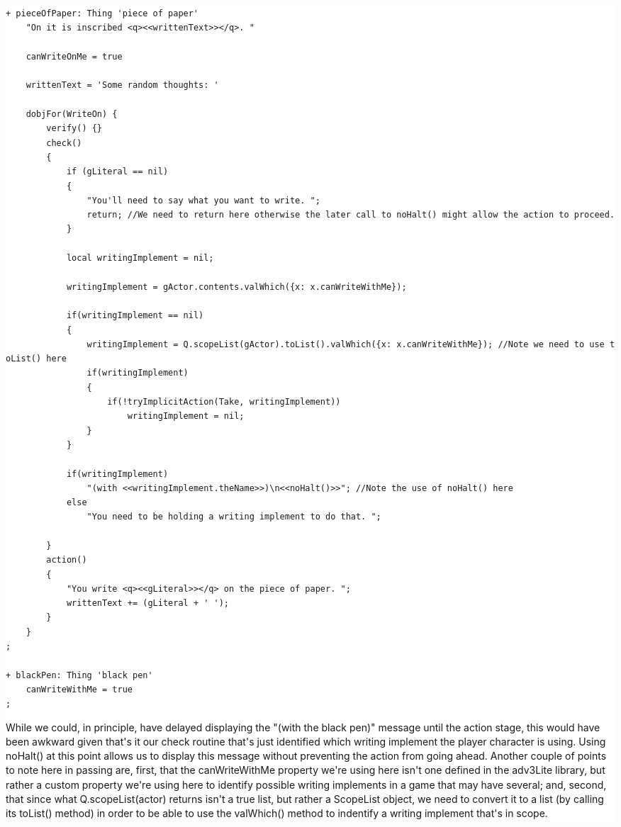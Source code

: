 <div class="code">

    + pieceOfPaper: Thing 'piece of paper'
        "On it is inscribed <q><<writtenText>></q>. "
        
        canWriteOnMe = true
        
        writtenText = 'Some random thoughts: '
        
        dobjFor(WriteOn) {
            verify() {}
            check() 
            {
                if (gLiteral == nil)
                {
                    "You'll need to say what you want to write. ";
                    return; //We need to return here otherwise the later call to noHalt() might allow the action to proceed.
                }
                
                local writingImplement = nil;
                
                writingImplement = gActor.contents.valWhich({x: x.canWriteWithMe});
                
                if(writingImplement == nil)
                {
                    writingImplement = Q.scopeList(gActor).toList().valWhich({x: x.canWriteWithMe}); //Note we need to use toList() here
                    if(writingImplement)
                    {
                        if(!tryImplicitAction(Take, writingImplement))
                            writingImplement = nil;
                    }
                }
                
                if(writingImplement)
                    "(with <<writingImplement.theName>>)\n<<noHalt()>>"; //Note the use of noHalt() here
                else
                    "You need to be holding a writing implement to do that. ";
                    
            }
            action() 
            {
                "You write <q><<gLiteral>></q> on the piece of paper. ";
                writtenText += (gLiteral + ' ');
            }
        }
    ;

    + blackPen: Thing 'black pen'
        canWriteWithMe = true   
    ;

</div>

While we could, in principle, have delayed displaying the "(with the
black pen)" message until the action stage, this would have been awkward
given that's it our check routine that's just identified which writing
implement the player character is using. Using
<span class="code">noHalt()</span> at this point allows us to display
this message without preventing the action from going ahead. Another
couple of points to note here in passing are, first, that the
<span class="code">canWriteWithMe</span> property we're using here isn't
one defined in the adv3Lite library, but rather a custom property we're
using here to identify possible writing implements in a game that may
have several; and, second, that since what Q.scopeList(actor) returns
isn't a true list, but rather a ScopeList object, we need to convert it
to a list (by calling its toList() method) in order to be able to use
the valWhich() method to indentify a writing implement that's in scope.